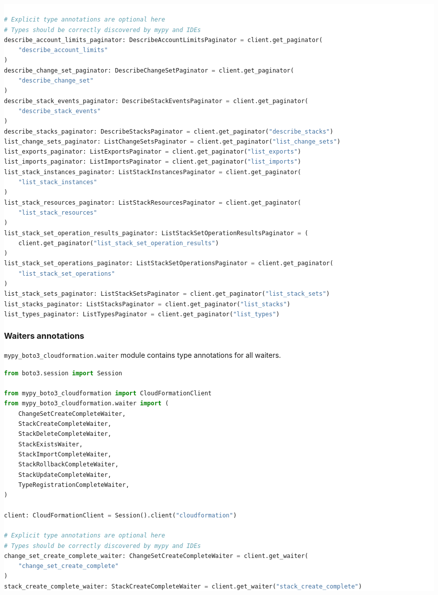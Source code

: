 ```python

# Explicit type annotations are optional here
# Types should be correctly discovered by mypy and IDEs
describe_account_limits_paginator: DescribeAccountLimitsPaginator = client.get_paginator(
    "describe_account_limits"
)
describe_change_set_paginator: DescribeChangeSetPaginator = client.get_paginator(
    "describe_change_set"
)
describe_stack_events_paginator: DescribeStackEventsPaginator = client.get_paginator(
    "describe_stack_events"
)
describe_stacks_paginator: DescribeStacksPaginator = client.get_paginator("describe_stacks")
list_change_sets_paginator: ListChangeSetsPaginator = client.get_paginator("list_change_sets")
list_exports_paginator: ListExportsPaginator = client.get_paginator("list_exports")
list_imports_paginator: ListImportsPaginator = client.get_paginator("list_imports")
list_stack_instances_paginator: ListStackInstancesPaginator = client.get_paginator(
    "list_stack_instances"
)
list_stack_resources_paginator: ListStackResourcesPaginator = client.get_paginator(
    "list_stack_resources"
)
list_stack_set_operation_results_paginator: ListStackSetOperationResultsPaginator = (
    client.get_paginator("list_stack_set_operation_results")
)
list_stack_set_operations_paginator: ListStackSetOperationsPaginator = client.get_paginator(
    "list_stack_set_operations"
)
list_stack_sets_paginator: ListStackSetsPaginator = client.get_paginator("list_stack_sets")
list_stacks_paginator: ListStacksPaginator = client.get_paginator("list_stacks")
list_types_paginator: ListTypesPaginator = client.get_paginator("list_types")
```

<a id="waiters-annotations"></a>

### Waiters annotations

`mypy_boto3_cloudformation.waiter` module contains type annotations for all
waiters.

```python
from boto3.session import Session

from mypy_boto3_cloudformation import CloudFormationClient
from mypy_boto3_cloudformation.waiter import (
    ChangeSetCreateCompleteWaiter,
    StackCreateCompleteWaiter,
    StackDeleteCompleteWaiter,
    StackExistsWaiter,
    StackImportCompleteWaiter,
    StackRollbackCompleteWaiter,
    StackUpdateCompleteWaiter,
    TypeRegistrationCompleteWaiter,
)

client: CloudFormationClient = Session().client("cloudformation")

# Explicit type annotations are optional here
# Types should be correctly discovered by mypy and IDEs
change_set_create_complete_waiter: ChangeSetCreateCompleteWaiter = client.get_waiter(
    "change_set_create_complete"
)
stack_create_complete_waiter: StackCreateCompleteWaiter = client.get_waiter("stack_create_complete")
```